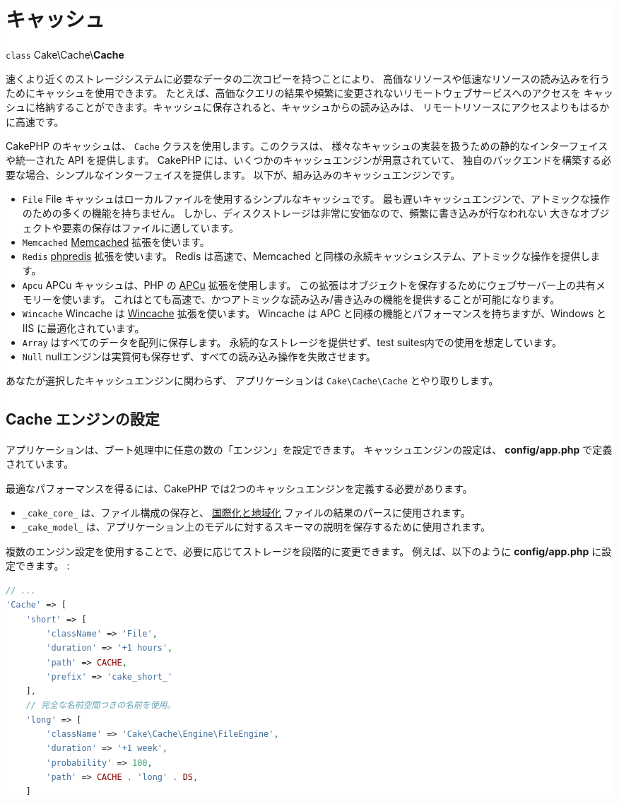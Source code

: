 # キャッシュ

`class` Cake\\Cache\\**Cache**

速くより近くのストレージシステムに必要なデータの二次コピーを持つことにより、
高価なリソースや低速なリソースの読み込みを行うためにキャッシュを使用できます。
たとえば、高価なクエリの結果や頻繁に変更されないリモートウェブサービスへのアクセスを
キャッシュに格納することができます。キャッシュに保存されると、キャッシュからの読み込みは、
リモートリソースにアクセスよりもはるかに高速です。

CakePHP のキャッシュは、 `Cache` クラスを使用します。このクラスは、
様々なキャッシュの実装を扱うための静的なインターフェイスや統一された API を提供します。
CakePHP には、いくつかのキャッシュエンジンが用意されていて、
独自のバックエンドを構築する必要な場合、シンプルなインターフェイスを提供します。
以下が、組み込みのキャッシュエンジンです。

- `File` File キャッシュはローカルファイルを使用するシンプルなキャッシュです。
  最も遅いキャッシュエンジンで、アトミックな操作のための多くの機能を持ちません。
  しかし、ディスクストレージは非常に安価なので、頻繁に書き込みが行なわれない
  大きなオブジェクトや要素の保存はファイルに適しています。
- `Memcached` [Memcached](https://php.net/memcached) 拡張を使います。
- `Redis` [phpredis](https://github.com/phpredis/phpredis) 拡張を使います。
  Redis は高速で、Memcached と同様の永続キャッシュシステム、アトミックな操作を提供します。
- `Apcu` APCu キャッシュは、PHP の [APCu](https://php.net/apcu) 拡張を使用します。
  この拡張はオブジェクトを保存するためにウェブサーバー上の共有メモリーを使います。
  これはとても高速で、かつアトミックな読み込み/書き込みの機能を提供することが可能になります。
- `Wincache` Wincache は [Wincache](https://php.net/wincache) 拡張を使います。
  Wincache は APC と同様の機能とパフォーマンスを持ちますが、Windows と IIS に最適化されています。
- `Array` はすべてのデータを配列に保存します。
  永続的なストレージを提供せず、test suites内での使用を想定しています。
- `Null` nullエンジンは実質何も保存せず、すべての読み込み操作を失敗させます。

あなたが選択したキャッシュエンジンに関わらず、
アプリケーションは `Cake\Cache\Cache` とやり取りします。

## Cache エンジンの設定

アプリケーションは、ブート処理中に任意の数の「エンジン」を設定できます。
キャッシュエンジンの設定は、 **config/app.php** で定義されています。

最適なパフォーマンスを得るには、CakePHP では2つのキャッシュエンジンを定義する必要があります。

- `_cake_core_` は、ファイル構成の保存と、
  [国際化と地域化](../core-libraries/internationalization-and-localization)
  ファイルの結果のパースに使用されます。
- `_cake_model_` は、アプリケーション上のモデルに対するスキーマの説明を保存するために使用されます。

複数のエンジン設定を使用することで、必要に応じてストレージを段階的に変更できます。
例えば、以下のように **config/app.php** に設定できます。 :

``` php
// ...
'Cache' => [
    'short' => [
        'className' => 'File',
        'duration' => '+1 hours',
        'path' => CACHE,
        'prefix' => 'cake_short_'
    ],
    // 完全な名前空間つきの名前を使用。
    'long' => [
        'className' => 'Cake\Cache\Engine\FileEngine',
        'duration' => '+1 week',
        'probability' => 100,
        'path' => CACHE . 'long' . DS,
    ]
```